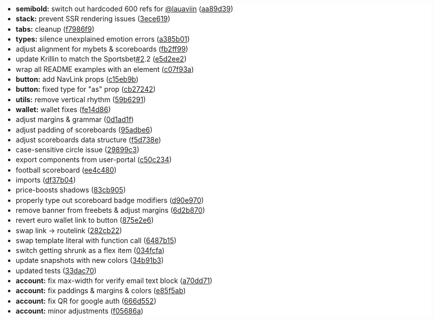 - **semibold:** switch out hardcoded 600 refs for [@lauaviin](https://github.com/lauaviin) ([aa89d39](https://github.com/coingaming/moon-design/commit/aa89d39af4fe1b306ebb4c3a8936efa0feb998ba))
- **stack:** prevent SSR rendering issues ([3ece619](https://github.com/coingaming/moon-design/commit/3ece6193011e6fd2d27ed3ef19638ad177516f28))
- **tabs:** cleanup ([f7986f9](https://github.com/coingaming/moon-design/commit/f7986f90d4932573371fc8279a7907c6d4384229))
- **types:** silence unexplained emotion errors ([a385b01](https://github.com/coingaming/moon-design/commit/a385b010c1c8f9bd181df72bd74314604f25d6d1))
- adjust alignment for mybets & scoreboards ([fb2ff99](https://github.com/coingaming/moon-design/commit/fb2ff990adca260825970c55a70973ac1f228a80))
- update Krillin to match the Sportsbet[#2](https://github.com/coingaming/moon-design/issues/2).2 ([e5d2ee2](https://github.com/coingaming/moon-design/commit/e5d2ee2c103898f4c2d874ff242ed66af3eb626d))
- wrap all README examples with an element ([c07f93a](https://github.com/coingaming/moon-design/commit/c07f93ad3e103058ee51d84eb4ac986168a65ac9))
- **button:** add NavLink props ([c15eb9b](https://github.com/coingaming/moon-design/commit/c15eb9be1fd821baae0e8e64f7347978154bba8d))
- **button:** fixed type for "as" prop ([cb27242](https://github.com/coingaming/moon-design/commit/cb2724280802e9ee837969640b763af75b10af53))
- **utils:** remove vertical rhythm ([59b6291](https://github.com/coingaming/moon-design/commit/59b6291244b2028b9d3362b06a2cdb41f88a5598))
- **wallet:** wallet fixes ([fe14d86](https://github.com/coingaming/moon-design/commit/fe14d868faa10d2ac64e50959445be21d0fe6041))
- adjust margins & grammar ([0d1ad1f](https://github.com/coingaming/moon-design/commit/0d1ad1f7807f1139d9f040c65f2a233ec0eaead5))
- adjust padding of scoreboards ([95adbe6](https://github.com/coingaming/moon-design/commit/95adbe63dd635c83848a20ed6b98c751eb3d0b24))
- adjust scoreboards data structure ([f5d738e](https://github.com/coingaming/moon-design/commit/f5d738e146c12681a3ba188a8097ea26c5cd1ee7))
- case-sensitive circle issue ([29899c3](https://github.com/coingaming/moon-design/commit/29899c3a30a7a9d15e02856fc19fab646b9b45bf))
- export components from user-portal ([c50c234](https://github.com/coingaming/moon-design/commit/c50c234102b4623f79d9846480ba26f5ca86ee85))
- football scoreboard ([ee4c480](https://github.com/coingaming/moon-design/commit/ee4c480a83570f2844e718c1758ac5d39d5c0d4d))
- imports ([df37b04](https://github.com/coingaming/moon-design/commit/df37b049e61399870371ecbf749def6ba3649c10))
- price-boosts shadows ([83cb905](https://github.com/coingaming/moon-design/commit/83cb9057240a319f35a1b807818a342a9b6d5282))
- properly type out scoreboard badge modifiers ([d90e970](https://github.com/coingaming/moon-design/commit/d90e9707cf2e7855c7e00958d8fd32767774f940))
- remove banner from freebets & adjust margins ([6d2b870](https://github.com/coingaming/moon-design/commit/6d2b870187a04537694ed73721aecd36df5479e2))
- revert euro wallet link to button ([875e2e6](https://github.com/coingaming/moon-design/commit/875e2e69346ecf3dd10cb36797de5e5051efb636))
- swap link -> routelink ([282cb22](https://github.com/coingaming/moon-design/commit/282cb22daa2d36a90d719cf11de91514d0ecdb33))
- swap template literal with function call ([6487b15](https://github.com/coingaming/moon-design/commit/6487b155754aa1db191f852f0368a7c776729390))
- switch getting shrunk as a flex item ([034fcfa](https://github.com/coingaming/moon-design/commit/034fcfa30e470a14696eac5c9d16d78f711a67e3))
- update snapshots with new colors ([34b91b3](https://github.com/coingaming/moon-design/commit/34b91b337666c4875c92afc734390855b656edc5))
- updated tests ([33dac70](https://github.com/coingaming/moon-design/commit/33dac70d58ae5191020dff78d688ea5af9b1029a))
- **account:** fix max-width for verify email text block ([a70dd71](https://github.com/coingaming/moon-design/commit/a70dd71841904665fdf56816e088726768a9a906))
- **account:** fix paddings & margins & colors ([e85f5ab](https://github.com/coingaming/moon-design/commit/e85f5abdfaec2287268ef68f4477a080a13341e8))
- **account:** fix QR for google auth ([666d552](https://github.com/coingaming/moon-design/commit/666d552a9de7f19e9ac47ec2084b4f0da381819f))
- **account:** minor adjustments ([f05686a](https://github.com/coingaming/moon-design/commit/f05686ac4a5ea19eb5d6ee25cba8bd31a21e201f))